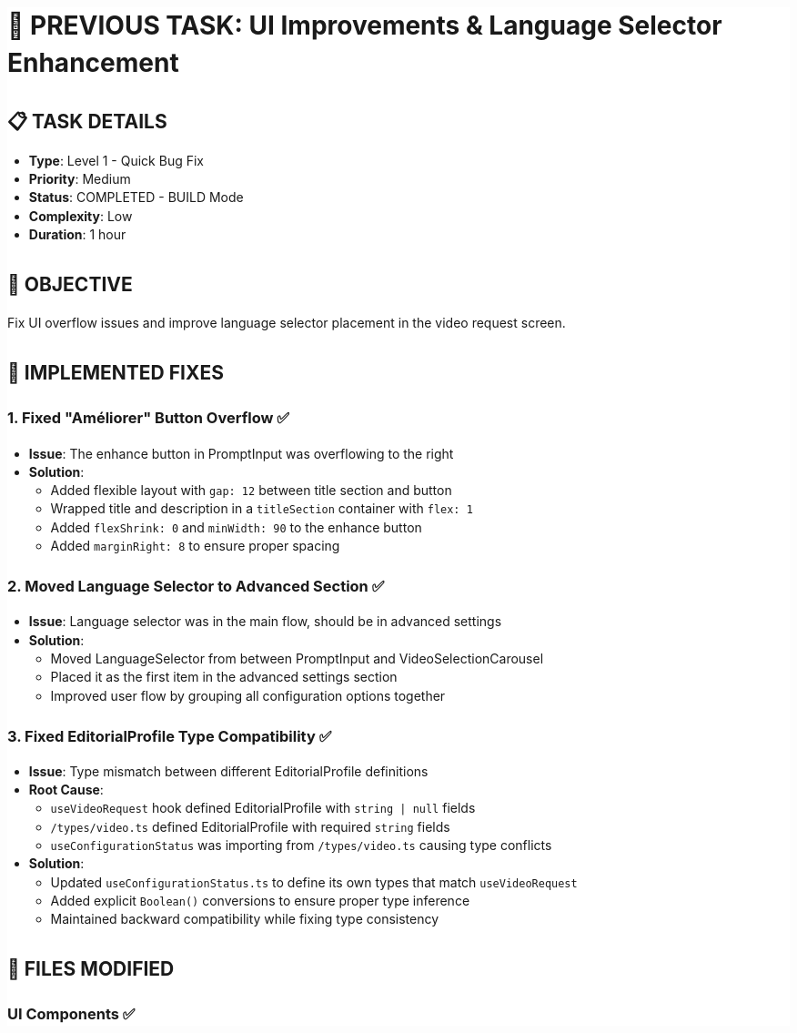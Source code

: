 # 🎯 PREVIOUS TASK: UI Improvements & Language Selector Enhancement

## 📋 TASK DETAILS

- **Type**: Level 1 - Quick Bug Fix
- **Priority**: Medium
- **Status**: COMPLETED - BUILD Mode
- **Complexity**: Low
- **Duration**: 1 hour

## 🎯 OBJECTIVE

Fix UI overflow issues and improve language selector placement in the video request screen.

## 🔧 IMPLEMENTED FIXES

### 1. Fixed "Améliorer" Button Overflow ✅

- **Issue**: The enhance button in PromptInput was overflowing to the right
- **Solution**:
  - Added flexible layout with `gap: 12` between title section and button
  - Wrapped title and description in a `titleSection` container with `flex: 1`
  - Added `flexShrink: 0` and `minWidth: 90` to the enhance button
  - Added `marginRight: 8` to ensure proper spacing

### 2. Moved Language Selector to Advanced Section ✅

- **Issue**: Language selector was in the main flow, should be in advanced settings
- **Solution**:
  - Moved LanguageSelector from between PromptInput and VideoSelectionCarousel
  - Placed it as the first item in the advanced settings section
  - Improved user flow by grouping all configuration options together

### 3. Fixed EditorialProfile Type Compatibility ✅

- **Issue**: Type mismatch between different EditorialProfile definitions
- **Root Cause**:
  - `useVideoRequest` hook defined EditorialProfile with `string | null` fields
  - `/types/video.ts` defined EditorialProfile with required `string` fields
  - `useConfigurationStatus` was importing from `/types/video.ts` causing type conflicts
- **Solution**:
  - Updated `useConfigurationStatus.ts` to define its own types that match `useVideoRequest`
  - Added explicit `Boolean()` conversions to ensure proper type inference
  - Maintained backward compatibility while fixing type consistency

## 📁 FILES MODIFIED

### UI Components ✅
